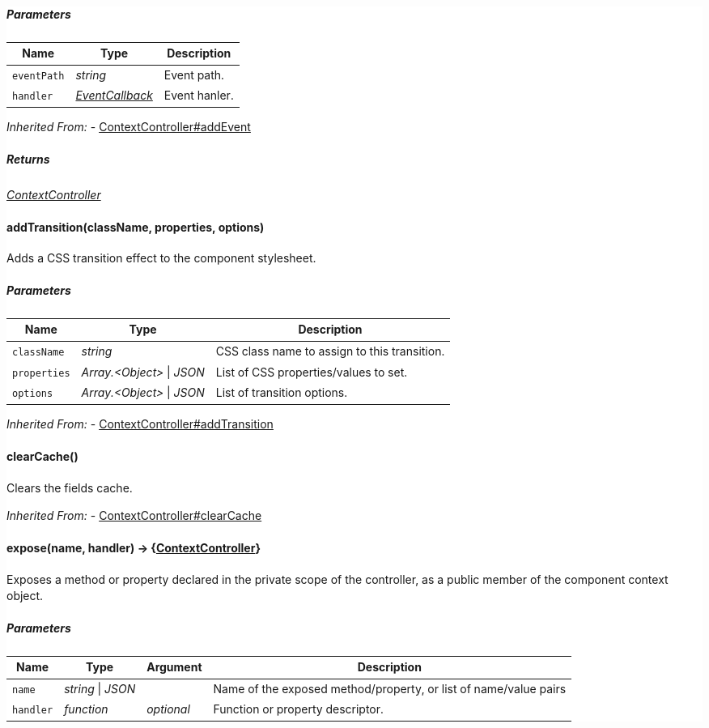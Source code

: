 ##### Parameters

|Name|Type|Description|
|----|----|-----------|
|`eventPath`|*string*|Event path.|
|`handler`|*[EventCallback](#EventCallback)*|Event hanler.|

*Inherited From:*
    - [ContextController#addEvent](#addEvent)



##### Returns

*[ContextController](../../zuix/ContextController)*

<a name="addTransition"></a>
#### addTransition(className, properties, options)

Adds a CSS transition effect to the component stylesheet.

##### Parameters

|Name|Type|Description|
|----|----|-----------|
|`className`|*string*|CSS class name to assign to this transition.|
|`properties`|*Array.&lt;Object>* \| *JSON*|List of CSS properties/values to set.|
|`options`|*Array.&lt;Object>* \| *JSON*|List of transition options.|

*Inherited From:*
    - [ContextController#addTransition](#addTransition)



<a name="clearCache"></a>
#### clearCache()

Clears the fields cache.

*Inherited From:*
    - [ContextController#clearCache](#clearCache)



<a name="expose"></a>
#### expose(name, handler) &rarr; {[ContextController](../../zuix/ContextController)}

Exposes a method or property declared in the private
scope of the controller, as a public member of the
component context object.

##### Parameters

|Name|Type|Argument|Description|
|----|----|--------|-----------|
|`name`|*string* \| *JSON*|  |Name of the exposed method/property, or list of name/value pairs|
|`handler`|*function*|*optional*  |Function or property descriptor.|
